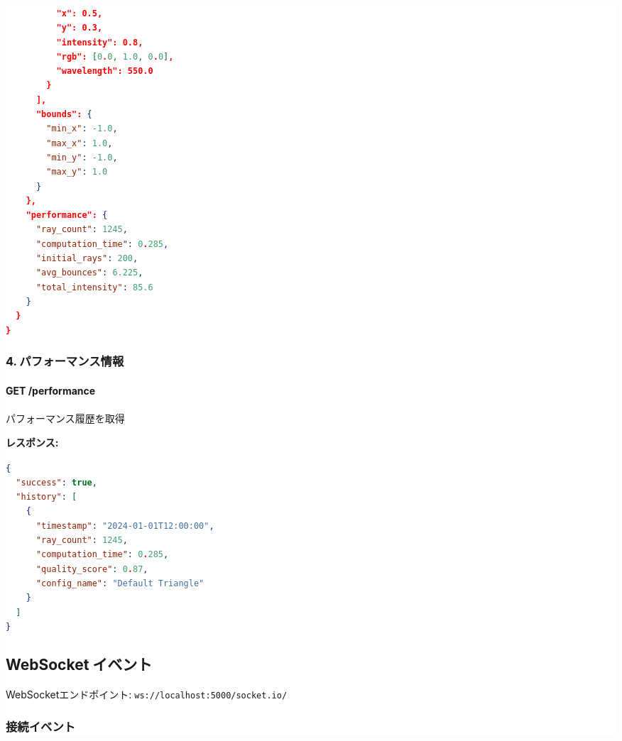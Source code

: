 ```json
          "x": 0.5,
          "y": 0.3,
          "intensity": 0.8,
          "rgb": [0.0, 1.0, 0.0],
          "wavelength": 550.0
        }
      ],
      "bounds": {
        "min_x": -1.0,
        "max_x": 1.0,
        "min_y": -1.0,
        "max_y": 1.0
      }
    },
    "performance": {
      "ray_count": 1245,
      "computation_time": 0.285,
      "initial_rays": 200,
      "avg_bounces": 6.225,
      "total_intensity": 85.6
    }
  }
}
```

### 4. パフォーマンス情報

#### GET /performance
パフォーマンス履歴を取得

**レスポンス:**
```json
{
  "success": true,
  "history": [
    {
      "timestamp": "2024-01-01T12:00:00",
      "ray_count": 1245,
      "computation_time": 0.285,
      "quality_score": 0.87,
      "config_name": "Default Triangle"
    }
  ]
}
```

## WebSocket イベント

WebSocketエンドポイント: `ws://localhost:5000/socket.io/`

### 接続イベント

